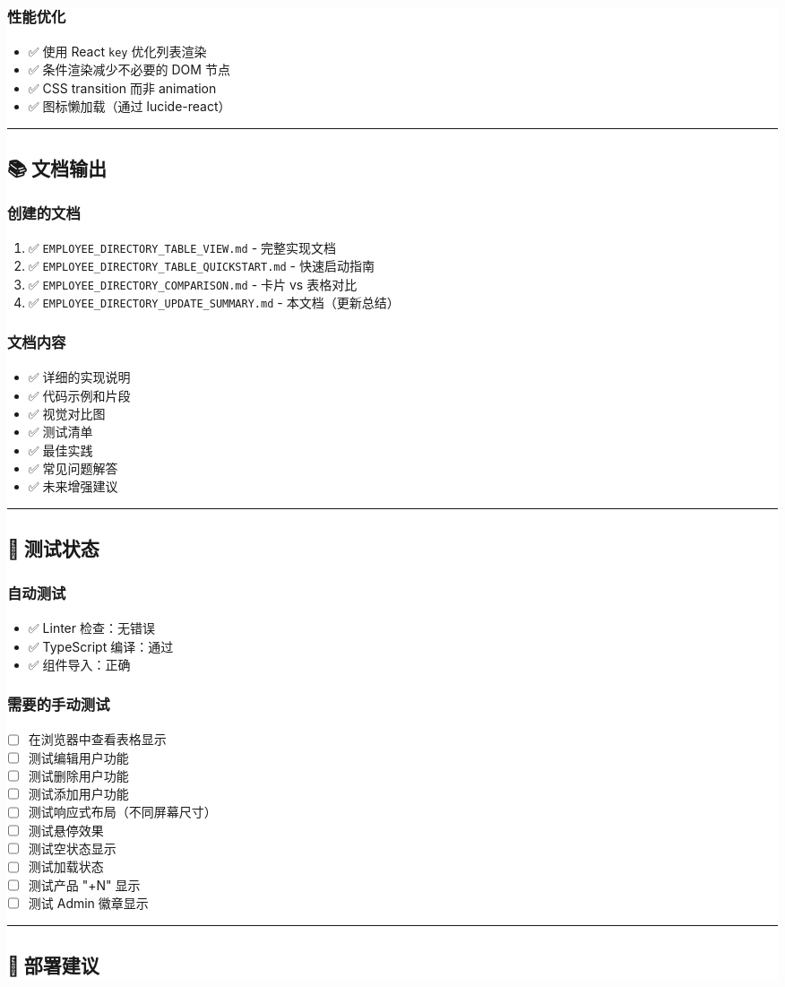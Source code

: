 ### 性能优化
- ✅ 使用 React `key` 优化列表渲染
- ✅ 条件渲染减少不必要的 DOM 节点
- ✅ CSS transition 而非 animation
- ✅ 图标懒加载（通过 lucide-react）

---

## 📚 文档输出

### 创建的文档
1. ✅ `EMPLOYEE_DIRECTORY_TABLE_VIEW.md` - 完整实现文档
2. ✅ `EMPLOYEE_DIRECTORY_TABLE_QUICKSTART.md` - 快速启动指南
3. ✅ `EMPLOYEE_DIRECTORY_COMPARISON.md` - 卡片 vs 表格对比
4. ✅ `EMPLOYEE_DIRECTORY_UPDATE_SUMMARY.md` - 本文档（更新总结）

### 文档内容
- ✅ 详细的实现说明
- ✅ 代码示例和片段
- ✅ 视觉对比图
- ✅ 测试清单
- ✅ 最佳实践
- ✅ 常见问题解答
- ✅ 未来增强建议

---

## 🧪 测试状态

### 自动测试
- ✅ Linter 检查：无错误
- ✅ TypeScript 编译：通过
- ✅ 组件导入：正确

### 需要的手动测试
- [ ] 在浏览器中查看表格显示
- [ ] 测试编辑用户功能
- [ ] 测试删除用户功能
- [ ] 测试添加用户功能
- [ ] 测试响应式布局（不同屏幕尺寸）
- [ ] 测试悬停效果
- [ ] 测试空状态显示
- [ ] 测试加载状态
- [ ] 测试产品 "+N" 显示
- [ ] 测试 Admin 徽章显示

---

## 🚀 部署建议
